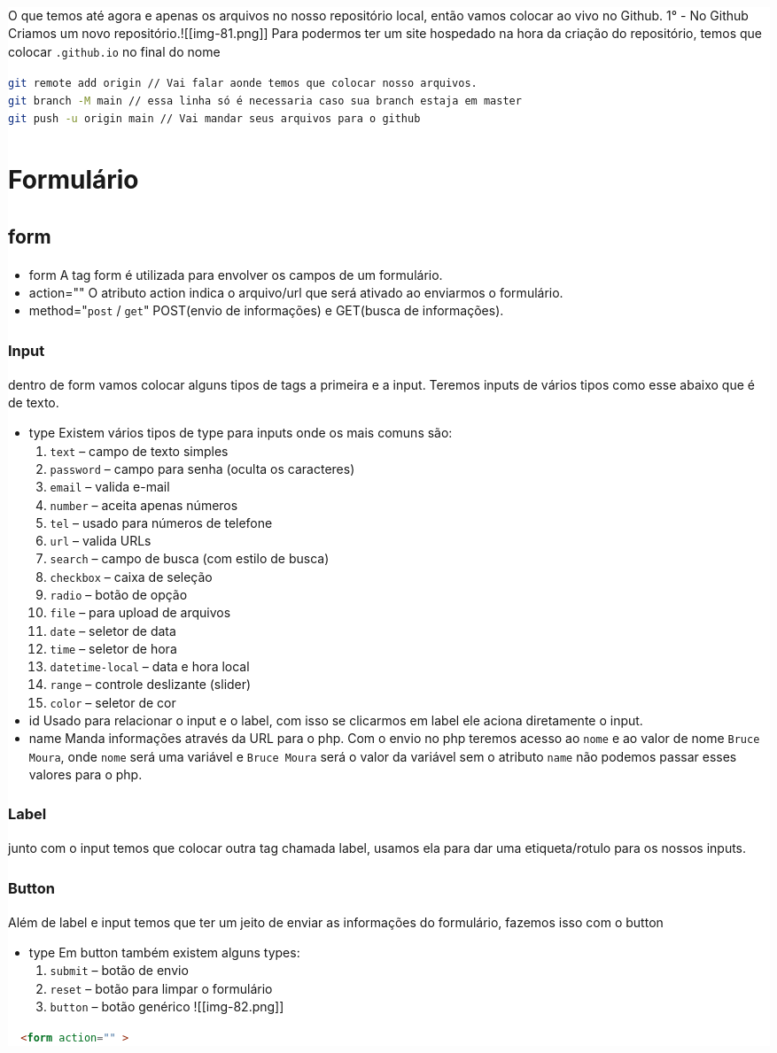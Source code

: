 O que temos até agora e apenas os arquivos no nosso repositório local, então vamos colocar ao vivo no Github.
1° - No Github Criamos um novo repositório.![[img-81.png]]
Para podermos ter um site hospedado na hora da criação do repositório, temos que colocar `.github.io` no final do nome
```bash
git remote add origin // Vai falar aonde temos que colocar nosso arquivos.
git branch -M main // essa linha só é necessaria caso sua branch estaja em master
git push -u origin main // Vai mandar seus arquivos para o github
```
# Formulário
## form
- form 
	A tag form é utilizada para envolver os campos de um formulário.
- action=""
	O atributo action indica o arquivo/url que será ativado ao enviarmos o formulário.
- method="`post` / `get`"
	POST(envio de informações) e GET(busca de informações).
### Input
dentro de form vamos colocar alguns tipos de tags a primeira e a input.
Teremos inputs de vários tipos como esse abaixo que é de texto.
- type
	Existem vários tipos de type para inputs onde os mais comuns são:
	1. `text` – campo de texto simples
	2. `password` – campo para senha (oculta os caracteres)
	3. `email` – valida e-mail
	4. `number` – aceita apenas números
	5. `tel` – usado para números de telefone
	6. `url` – valida URLs
	7. `search` – campo de busca (com estilo de busca)
	8. `checkbox` – caixa de seleção
	9. `radio` – botão de opção
	10. `file` – para upload de arquivos
	11. `date` – seletor de data
	12. `time` – seletor de hora
	13. `datetime-local` – data e hora local
	14. `range` – controle deslizante (slider)
	15. `color` – seletor de cor
- id
	Usado para relacionar o input e o label, com isso se clicarmos em label ele aciona diretamente o input.
- name
	Manda informações através da URL para o php. Com o envio no php teremos acesso ao `nome` e ao valor de nome `Bruce Moura`, onde `nome` será uma variável e `Bruce Moura` será o valor da variável sem o atributo `name` não podemos passar esses valores para o php. 
### Label
junto com o input temos que colocar outra tag chamada label, usamos ela para dar uma etiqueta/rotulo para os nossos inputs.
### Button 
Além de label e input temos que ter um jeito de enviar as informações do formulário, fazemos isso com o button
- type
	Em button também existem alguns types:
	1. `submit` – botão de envio
	2. `reset` – botão para limpar o formulário
	3. `button` – botão genérico
![[img-82.png]]
```html
  <form action="" >
```